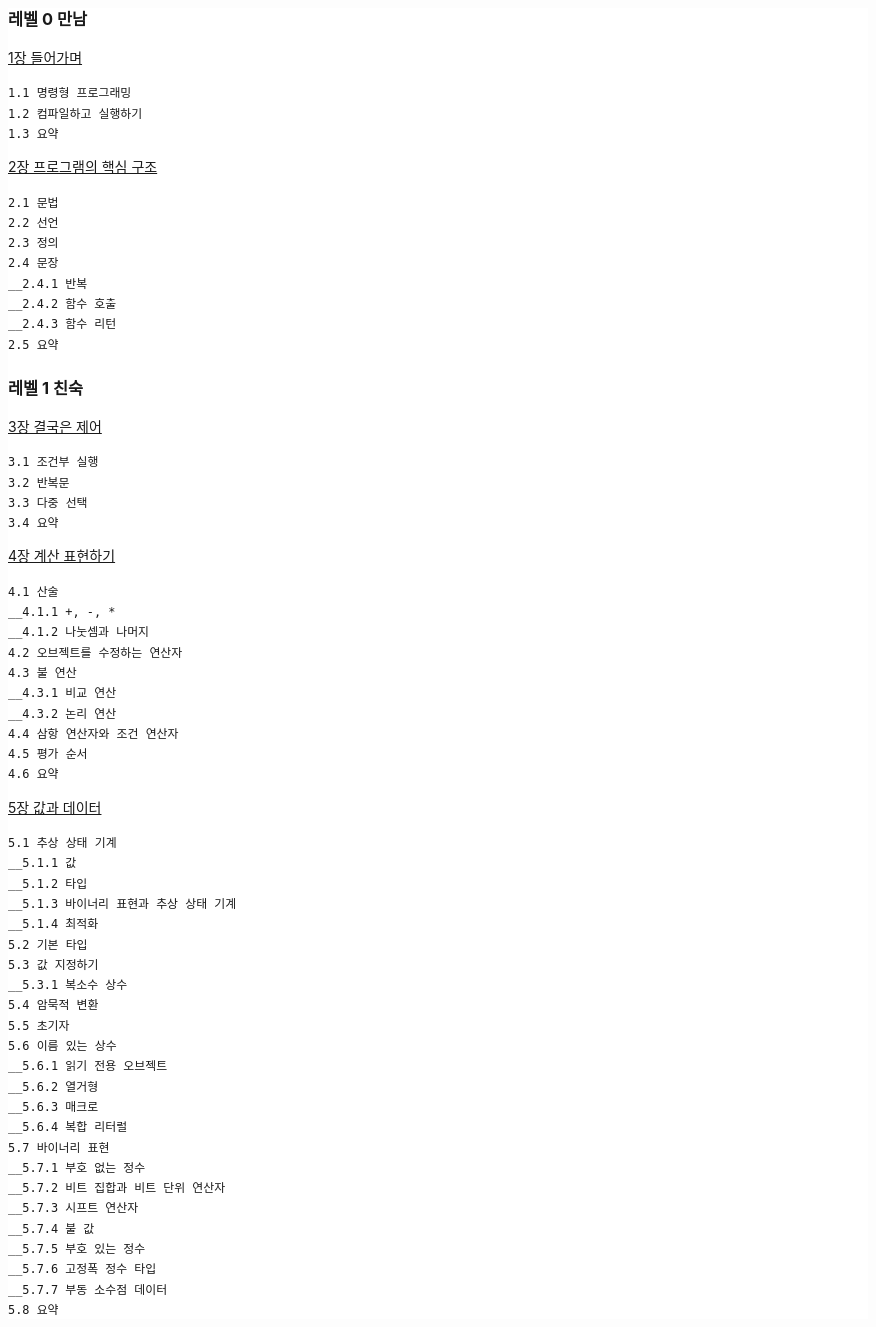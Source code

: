 ### 레벨 0 만남

[1장 들어가며](https://github.com/erectbranch/modern_C/tree/master/ch01)

    1.1 명령형 프로그래밍
    1.2 컴파일하고 실행하기
    1.3 요약

[2장 프로그램의 핵심 구조](https://github.com/erectbranch/modern_C/tree/master/ch02)

    2.1 문법
    2.2 선언
    2.3 정의
    2.4 문장
    __2.4.1 반복
    __2.4.2 함수 호출
    __2.4.3 함수 리턴
    2.5 요약

### 레벨 1 친숙

[3장 결국은 제어](https://github.com/erectbranch/modern_C/tree/master/ch03)

    3.1 조건부 실행
    3.2 반복문
    3.3 다중 선택
    3.4 요약

[4장 계산 표현하기](https://github.com/erectbranch/modern_C/tree/master/ch04)

    4.1 산술
    __4.1.1 +, -, *
    __4.1.2 나눗셈과 나머지
    4.2 오브젝트를 수정하는 연산자
    4.3 불 연산
    __4.3.1 비교 연산
    __4.3.2 논리 연산
    4.4 삼항 연산자와 조건 연산자
    4.5 평가 순서
    4.6 요약

[5장 값과 데이터](https://github.com/erectbranch/modern_C/tree/master/ch05)

    5.1 추상 상태 기계
    __5.1.1 값
    __5.1.2 타입
    __5.1.3 바이너리 표현과 추상 상태 기계
    __5.1.4 최적화
    5.2 기본 타입
    5.3 값 지정하기
    __5.3.1 복소수 상수
    5.4 암묵적 변환
    5.5 초기자
    5.6 이름 있는 상수
    __5.6.1 읽기 전용 오브젝트
    __5.6.2 열거형
    __5.6.3 매크로
    __5.6.4 복합 리터럴
    5.7 바이너리 표현
    __5.7.1 부호 없는 정수
    __5.7.2 비트 집합과 비트 단위 연산자
    __5.7.3 시프트 연산자
    __5.7.4 불 값
    __5.7.5 부호 있는 정수
    __5.7.6 고정폭 정수 타입
    __5.7.7 부동 소수점 데이터
    5.8 요약
